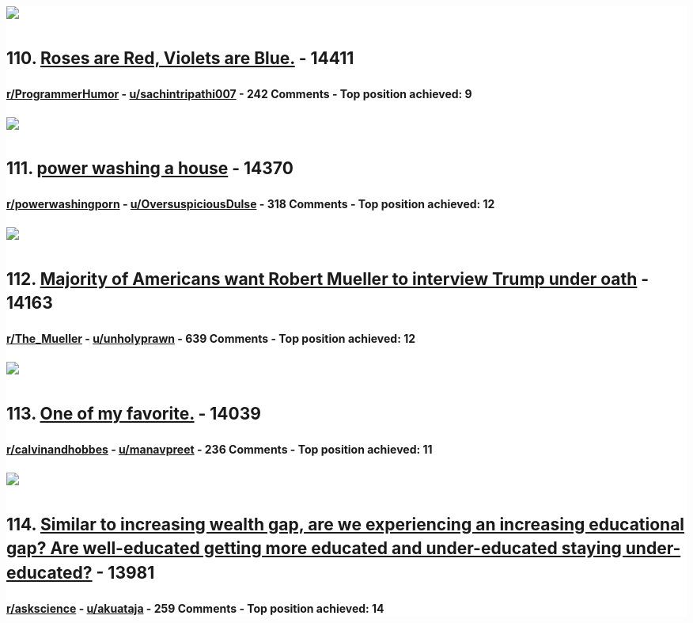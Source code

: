 <a href="https://electrek.co/2018/02/03/all-electric-ferry-cuts-emission-cost/"><img src="https://b.thumbs.redditmedia.com/iwCutCtxnQrDW_ISGcnYGAadZuIeOeeywc-ReSFjjwg.jpg"></img></a>

## 110. [Roses are Red, Violets are Blue.](http://reddit.com/r/ProgrammerHumor/comments/7uyafj/roses_are_red_violets_are_blue/) - 14411
#### [r/ProgrammerHumor](http://reddit.com/r/ProgrammerHumor) - [u/sachintripathi007](http://reddit.com/u/sachintripathi007) - 242 Comments - Top position achieved: 9

<a href="https://i.redd.it/qpoxmn5qoyd01.jpg"><img src="https://b.thumbs.redditmedia.com/KwqxMuLf4gi7seyW4NuvQUudOTw-H00NGoKdPKCPB9g.jpg"></img></a>

## 111. [power washing a house](http://reddit.com/r/powerwashingporn/comments/7v0d2b/power_washing_a_house/) - 14370
#### [r/powerwashingporn](http://reddit.com/r/powerwashingporn) - [u/OversuspiciousDulse](http://reddit.com/u/OversuspiciousDulse) - 318 Comments - Top position achieved: 12

<a href="https://v.redd.it/m2hyt87l01e01"><img src="https://a.thumbs.redditmedia.com/K_C2UipPN1PAgeb4ztTkGQlacnmWTpdkyiwWbW9QtD8.jpg"></img></a>

## 112. [Majority of Americans want Robert Mueller to interview Trump under oath](http://reddit.com/r/The_Mueller/comments/7v1uw3/majority_of_americans_want_robert_mueller_to/) - 14163
#### [r/The_Mueller](http://reddit.com/r/The_Mueller) - [u/unholyprawn](http://reddit.com/u/unholyprawn) - 639 Comments - Top position achieved: 12

<a href="http://www.businessinsider.com/monmouth-university-poll-majority-want-mueller-trump-interview-russia-investigation-2018-2"><img src="https://a.thumbs.redditmedia.com/2oy1LsoIrKQGUFRz4KWgLfvQTCAJqKCzgAjHApa4Rm0.jpg"></img></a>

## 113. [One of my favorite.](http://reddit.com/r/calvinandhobbes/comments/7v0qiw/one_of_my_favorite/) - 14039
#### [r/calvinandhobbes](http://reddit.com/r/calvinandhobbes) - [u/manavpreet](http://reddit.com/u/manavpreet) - 236 Comments - Top position achieved: 11

<a href="https://i.redd.it/kpixpmnja1e01.jpg"><img src="https://a.thumbs.redditmedia.com/dFcMiYyxetLj2XiLSNdqOpLaP5cZZq4Fn5eRmD5isi4.jpg"></img></a>

## 114. [Similar to increasing wealth gap, are we experiencing an increasing educational gap? Are well-educated getting more educated and under-educated staying under-educated?](http://reddit.com/r/askscience/comments/7v0z9e/similar_to_increasing_wealth_gap_are_we/) - 13981
#### [r/askscience](http://reddit.com/r/askscience) - [u/akuataja](http://reddit.com/u/akuataja) - 259 Comments - Top position achieved: 14
